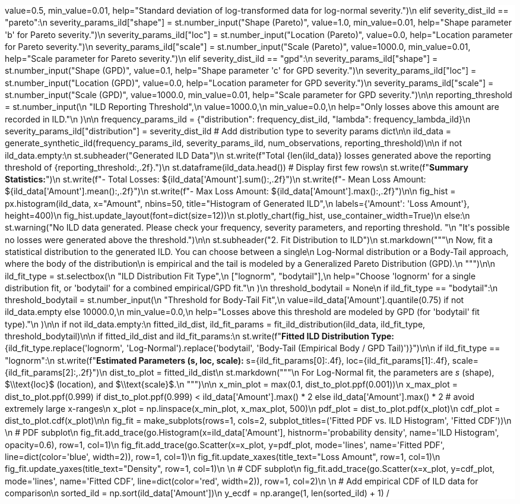 value=0.5, min_value=0.01, help=\"Standard deviation of log-transformed data for log-normal severity.\")\n        elif severity_dist_ild == \"pareto\":\n            severity_params_ild[\"shape\"] = st.number_input(\"Shape (Pareto)\", value=1.0, min_value=0.01, help=\"Shape parameter 'b' for Pareto severity.\")\n            severity_params_ild[\"loc\"] = st.number_input(\"Location (Pareto)\", value=0.0, help=\"Location parameter for Pareto severity.\")\n            severity_params_ild[\"scale\"] = st.number_input(\"Scale (Pareto)\", value=1000.0, min_value=0.01, help=\"Scale parameter for Pareto severity.\")\n        elif severity_dist_ild == \"gpd\":\n            severity_params_ild[\"shape\"] = st.number_input(\"Shape (GPD)\", value=0.1, help=\"Shape parameter 'c' for GPD severity.\")\n            severity_params_ild[\"loc\"] = st.number_input(\"Location (GPD)\", value=0.0, help=\"Location parameter for GPD severity.\")\n            severity_params_ild[\"scale\"] = st.number_input(\"Scale (GPD)\", value=1000.0, min_value=0.01, help=\"Scale parameter for GPD severity.\")\n\n        reporting_threshold = st.number_input(\n            \"ILD Reporting Threshold\",\n            value=1000.0,\n            min_value=0.0,\n            help=\"Only losses above this amount are recorded in ILD.\"\n        )\n\n    frequency_params_ild = {\"distribution\": frequency_dist_ild, \"lambda\": frequency_lambda_ild}\n    severity_params_ild[\"distribution\"] = severity_dist_ild # Add distribution type to severity params dict\n\n    ild_data = generate_synthetic_ild(frequency_params_ild, severity_params_ild, num_observations, reporting_threshold)\n\n    if not ild_data.empty:\n        st.subheader(\"Generated ILD Data\")\n        st.write(f\"Total {len(ild_data)} losses generated above the reporting threshold of {reporting_threshold:,.2f}.\")\n        st.dataframe(ild_data.head()) # Display first few rows\n        st.write(f\"**Summary Statistics:**\")\n        st.write(f\"- Total Losses: ${ild_data['Amount'].sum():,.2f}\")\n        st.write(f\"- Mean Loss Amount: ${ild_data['Amount'].mean():,.2f}\")\n        st.write(f\"- Max Loss Amount: ${ild_data['Amount'].max():,.2f}\")\n\n        fig_hist = px.histogram(ild_data, x=\"Amount\", nbins=50, title=\"Histogram of Generated ILD\",\n                                labels={'Amount': 'Loss Amount'}, height=400)\n        fig_hist.update_layout(font=dict(size=12))\n        st.plotly_chart(fig_hist, use_container_width=True)\n    else:\n        st.warning(\"No ILD data generated. Please check your frequency, severity parameters, and reporting threshold. \"\n                   \"It's possible no losses were generated above the threshold.\")\n\n    st.subheader(\"2. Fit Distribution to ILD\")\n    st.markdown(\"\"\"\n    Now, fit a statistical distribution to the generated ILD. You can choose between a single\n    Log-Normal distribution or a Body-Tail approach, where the body of the distribution\n    is empirical and the tail is modeled by a Generalized Pareto Distribution (GPD).\n    \"\"\")\n\n    ild_fit_type = st.selectbox(\n        \"ILD Distribution Fit Type\",\n        [\"lognorm\", \"bodytail\"],\n        help=\"Choose 'lognorm' for a single distribution fit, or 'bodytail' for a combined empirical/GPD fit.\"\n    )\n    threshold_bodytail = None\n    if ild_fit_type == \"bodytail\":\n        threshold_bodytail = st.number_input(\n            \"Threshold for Body-Tail Fit\",\n            value=ild_data['Amount'].quantile(0.75) if not ild_data.empty else 10000.0,\n            min_value=0.0,\n            help=\"Losses above this threshold are modeled by GPD (for 'bodytail' fit type).\"\n        )\n\n    if not ild_data.empty:\n        fitted_ild_dist, ild_fit_params = fit_ild_distribution(ild_data, ild_fit_type, threshold_bodytail)\n\n        if fitted_ild_dist and ild_fit_params:\n            st.write(f\"**Fitted ILD Distribution Type:** {ild_fit_type.replace('lognorm', 'Log-Normal').replace('bodytail', 'Body-Tail (Empirical Body / GPD Tail)')}\")\n\n            if ild_fit_type == \"lognorm\":\n                st.write(f\"**Estimated Parameters (s, loc, scale):** s={ild_fit_params[0]:.4f}, loc={ild_fit_params[1]:.4f}, scale={ild_fit_params[2]:,.2f}\")\n                dist_to_plot = fitted_ild_dist\n                st.markdown(\"\"\"\n                For Log-Normal fit, the parameters are $s$ (shape), $\\text{loc}$ (location), and $\\text{scale}$.\n                \"\"\")\n\n                x_min_plot = max(0.1, dist_to_plot.ppf(0.001))\n                x_max_plot = dist_to_plot.ppf(0.999) if dist_to_plot.ppf(0.999) < ild_data['Amount'].max() * 2 else ild_data['Amount'].max() * 2 # avoid extremely large x-ranges\n                x_plot = np.linspace(x_min_plot, x_max_plot, 500)\n                pdf_plot = dist_to_plot.pdf(x_plot)\n                cdf_plot = dist_to_plot.cdf(x_plot)\n\n                fig_fit = make_subplots(rows=1, cols=2, subplot_titles=('Fitted PDF vs. ILD Histogram', 'Fitted CDF'))\n                \n                # PDF subplot\n                fig_fit.add_trace(go.Histogram(x=ild_data['Amount'], histnorm='probability density', name='ILD Histogram', opacity=0.6), row=1, col=1)\n                fig_fit.add_trace(go.Scatter(x=x_plot, y=pdf_plot, mode='lines', name='Fitted PDF', line=dict(color='blue', width=2)), row=1, col=1)\n                fig_fit.update_xaxes(title_text=\"Loss Amount\", row=1, col=1)\n                fig_fit.update_yaxes(title_text=\"Density\", row=1, col=1)\n                \n                # CDF subplot\n                fig_fit.add_trace(go.Scatter(x=x_plot, y=cdf_plot, mode='lines', name='Fitted CDF', line=dict(color='red', width=2)), row=1, col=2)\n                \n                # Add empirical CDF of ILD data for comparison\n                sorted_ild = np.sort(ild_data['Amount'])\n                y_ecdf = np.arange(1, len(sorted_ild) + 1) /